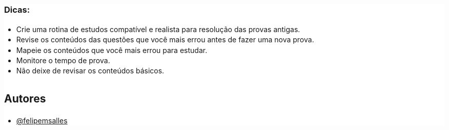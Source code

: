 ### Dicas:

- Crie uma rotina de estudos compatível e realista para resolução das provas antigas.
- Revise os conteúdos das questões que você mais errou antes de fazer uma nova prova.
- Mapeie os conteúdos que você mais errou para estudar.
- Monitore o tempo de prova.
- Não deixe de revisar os conteúdos básicos.

## Autores

- [@felipemsalles](https://www.github.com/felipemsalles)
